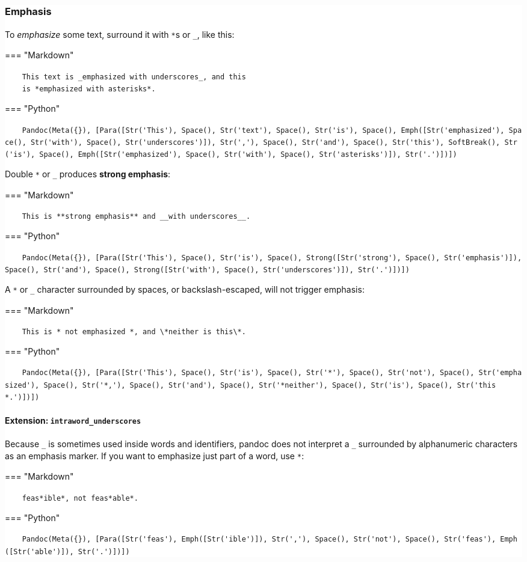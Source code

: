 ### Emphasis

To *emphasize* some text, surround it with `*`s or `_`, like this:

=== "Markdown"

        This text is _emphasized with underscores_, and this
        is *emphasized with asterisks*.

=== "Python"

        Pandoc(Meta({}), [Para([Str('This'), Space(), Str('text'), Space(), Str('is'), Space(), Emph([Str('emphasized'), Space(), Str('with'), Space(), Str('underscores')]), Str(','), Space(), Str('and'), Space(), Str('this'), SoftBreak(), Str('is'), Space(), Emph([Str('emphasized'), Space(), Str('with'), Space(), Str('asterisks')]), Str('.')])])



Double `*` or `_` produces **strong emphasis**:

=== "Markdown"

        This is **strong emphasis** and __with underscores__.

=== "Python"

        Pandoc(Meta({}), [Para([Str('This'), Space(), Str('is'), Space(), Strong([Str('strong'), Space(), Str('emphasis')]), Space(), Str('and'), Space(), Strong([Str('with'), Space(), Str('underscores')]), Str('.')])])



A `*` or `_` character surrounded by spaces, or backslash-escaped, will
not trigger emphasis:

=== "Markdown"

        This is * not emphasized *, and \*neither is this\*.

=== "Python"

        Pandoc(Meta({}), [Para([Str('This'), Space(), Str('is'), Space(), Str('*'), Space(), Str('not'), Space(), Str('emphasized'), Space(), Str('*,'), Space(), Str('and'), Space(), Str('*neither'), Space(), Str('is'), Space(), Str('this*.')])])



#### Extension: `intraword_underscores`

Because `_` is sometimes used inside words and identifiers, pandoc does
not interpret a `_` surrounded by alphanumeric characters as an emphasis
marker. If you want to emphasize just part of a word, use `*`:

=== "Markdown"

        feas*ible*, not feas*able*.

=== "Python"

        Pandoc(Meta({}), [Para([Str('feas'), Emph([Str('ible')]), Str(','), Space(), Str('not'), Space(), Str('feas'), Emph([Str('able')]), Str('.')])])

